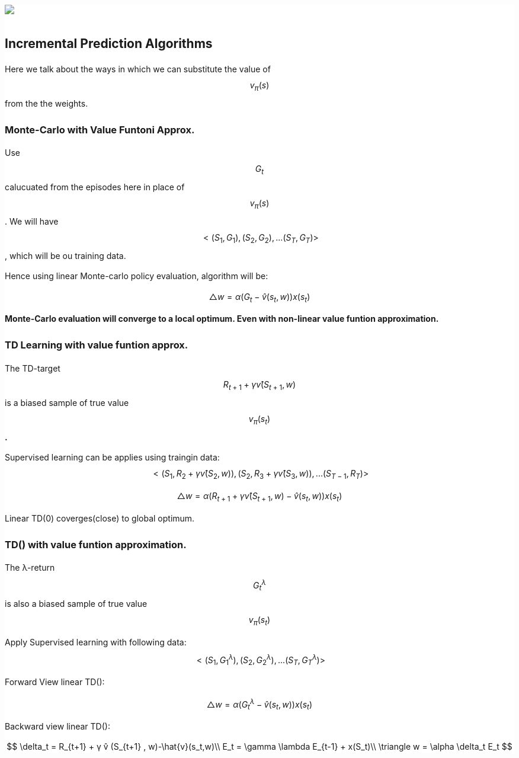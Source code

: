 
![](<../../.gitbook/assets/image (55).png>)

## Incremental Prediction Algorithms

Here we talk about the ways in which we can substitute the value of $$v_\pi(s)$$ from the the weights.&#x20;

### Monte-Carlo with Value Funtoni Approx.

Use $$G_t$$ calucuated from the episodes here in place of $$v_\pi(s)$$. We will have \
&#x20;$$<(S_1, G_1), (S_2, G_2),...(S_T, G_T)>$$ , which will be ou training data.&#x20;

Hence using linear Monte-carlo policy evaluation, algorithm will be:

$$
\triangle w = \alpha (G_t-\hat{v}(s_t,w))x(s_t)
$$

**Monte-Carlo evaluation will converge to a local optimum.  Even with non-linear value funtion approximation.**&#x20;

### **TD Learning with value funtion approx.**

The TD-target $$R_{t+1} + γ v̂ (S_{t+1} , w)$$ is a biased sample of true value $$v_\pi(s_t)$$**.**&#x20;

Supervised learning can be applies using traingin data: $$<(S_1, R_2 + γ v̂ (S_2 , w)), (S_2, R_3 + γ v̂ (S_3 , w)),...(S_{T-1}, R_T)>$$

$$
\triangle w = \alpha (R_{t+1} + γ v̂ (S_{t+1} , w)-\hat{v}(s_t,w))x(s_t)
$$

Linear TD(0) coverges(close) to global optimum.&#x20;

### TD() with value funtion approximation.&#x20;

The λ-return $$G_t^λ$$ is also a biased sample of true value $$v_\pi(s_t)$$

Apply Supervised learning with following data: $$<(S_1, G_1^\lambda), (S_2, G_2^\lambda),...(S_T, G_T^\lambda)>$$

Forward View linear TD():

$$
\triangle w = \alpha (G_t^\lambda-\hat{v}(s_t,w))x(s_t)
$$

Backward view linear TD():

$$
\delta_t = R_{t+1} +  γ v̂ (S_{t+1} , w)-\hat{v}(s_t,w)\\
E_t = \gamma \lambda E_{t-1} + x(S_t)\\
\triangle w = \alpha \delta_t E_t
$$
